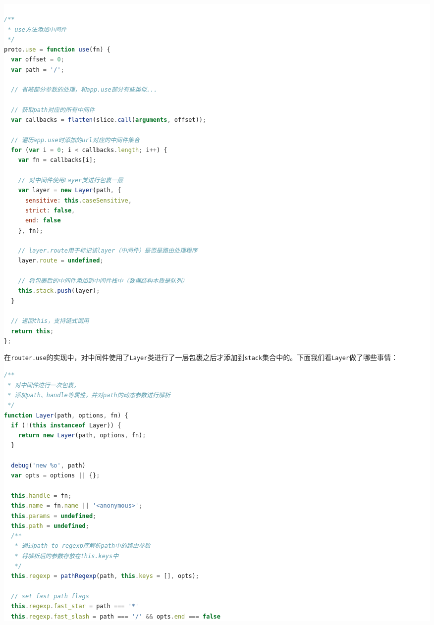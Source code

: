 ```js

/**
 * use方法添加中间件
 */
proto.use = function use(fn) {
  var offset = 0;
  var path = '/';

  // 省略部分参数的处理，和app.use部分有些类似...

  // 获取path对应的所有中间件
  var callbacks = flatten(slice.call(arguments, offset));

  // 遍历app.use时添加的url对应的中间件集合
  for (var i = 0; i < callbacks.length; i++) {
    var fn = callbacks[i];

    // 对中间件使用Layer类进行包裹一层
    var layer = new Layer(path, {
      sensitive: this.caseSensitive,
      strict: false,
      end: false
    }, fn);

    // layer.route用于标记该layer（中间件）是否是路由处理程序
    layer.route = undefined;

    // 将包裹后的中间件添加到中间件栈中（数据结构本质是队列）
    this.stack.push(layer);
  }

  // 返回this，支持链式调用
  return this;
};
```

在`router.use`的实现中，对中间件使用了`Layer`类进行了一层包裹之后才添加到`stack`集合中的。下面我们看`Layer`做了哪些事情：

```js
/**
 * 对中间件进行一次包裹，
 * 添加path、handle等属性，并对path的动态参数进行解析
 */
function Layer(path, options, fn) {
  if (!(this instanceof Layer)) {
    return new Layer(path, options, fn);
  }

  debug('new %o', path)
  var opts = options || {};

  this.handle = fn;
  this.name = fn.name || '<anonymous>';
  this.params = undefined;
  this.path = undefined;
  /**
   * 通过path-to-regexp库解析path中的路由参数
   * 将解析后的参数存放在this.keys中
   */
  this.regexp = pathRegexp(path, this.keys = [], opts);

  // set fast path flags
  this.regexp.fast_star = path === '*'
  this.regexp.fast_slash = path === '/' && opts.end === false
```